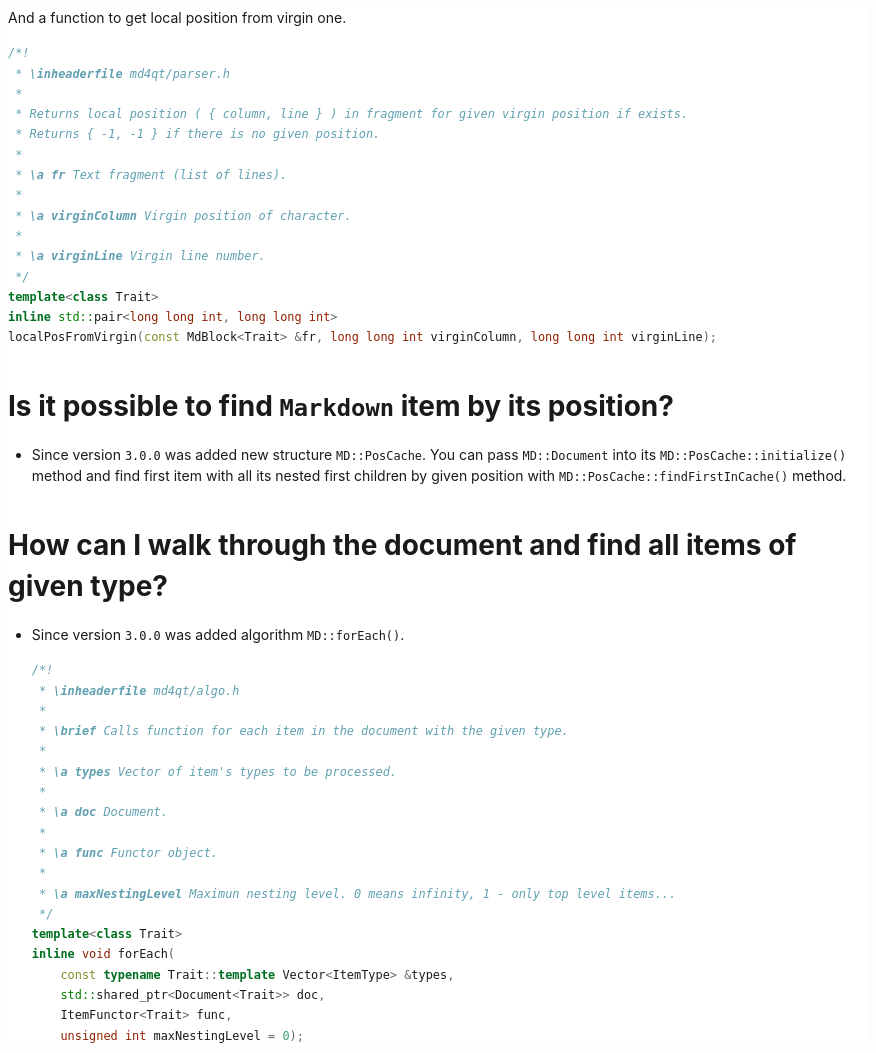   And a function to get local position from virgin one.

  ```cpp
  /*!
   * \inheaderfile md4qt/parser.h
   *
   * Returns local position ( { column, line } ) in fragment for given virgin position if exists.
   * Returns { -1, -1 } if there is no given position.
   *
   * \a fr Text fragment (list of lines).
   *
   * \a virginColumn Virgin position of character.
   *
   * \a virginLine Virgin line number.
   */
  template<class Trait>
  inline std::pair<long long int, long long int>
  localPosFromVirgin(const MdBlock<Trait> &fr, long long int virginColumn, long long int virginLine);
  ```

# Is it possible to find `Markdown` item by its position?

 * Since version `3.0.0` was added new structure `MD::PosCache`. You can pass
`MD::Document` into its `MD::PosCache::initialize()` method and find first item with all its
nested first children by given position with `MD::PosCache::findFirstInCache()` method.

# How can I walk through the document and find all items of given type?

 * Since version `3.0.0` was added algorithm `MD::forEach()`.

   ```cpp
   /*!
    * \inheaderfile md4qt/algo.h
    *
    * \brief Calls function for each item in the document with the given type.
    *
    * \a types Vector of item's types to be processed.
    *
    * \a doc Document.
    *
    * \a func Functor object.
    *
    * \a maxNestingLevel Maximun nesting level. 0 means infinity, 1 - only top level items...
    */
   template<class Trait>
   inline void forEach(
       const typename Trait::template Vector<ItemType> &types,
       std::shared_ptr<Document<Trait>> doc,
       ItemFunctor<Trait> func,
       unsigned int maxNestingLevel = 0);
   ```
